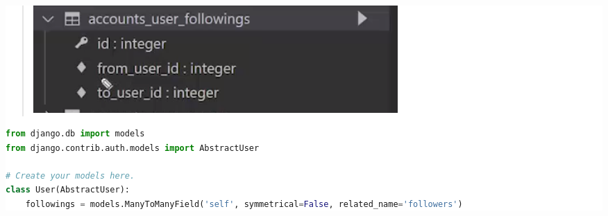 > ![image-20201001180217457](1011_db시험준비.assets/image-20201001180217457.png)

```python
from django.db import models
from django.contrib.auth.models import AbstractUser

# Create your models here.
class User(AbstractUser):
    followings = models.ManyToManyField('self', symmetrical=False, related_name='followers')
```

